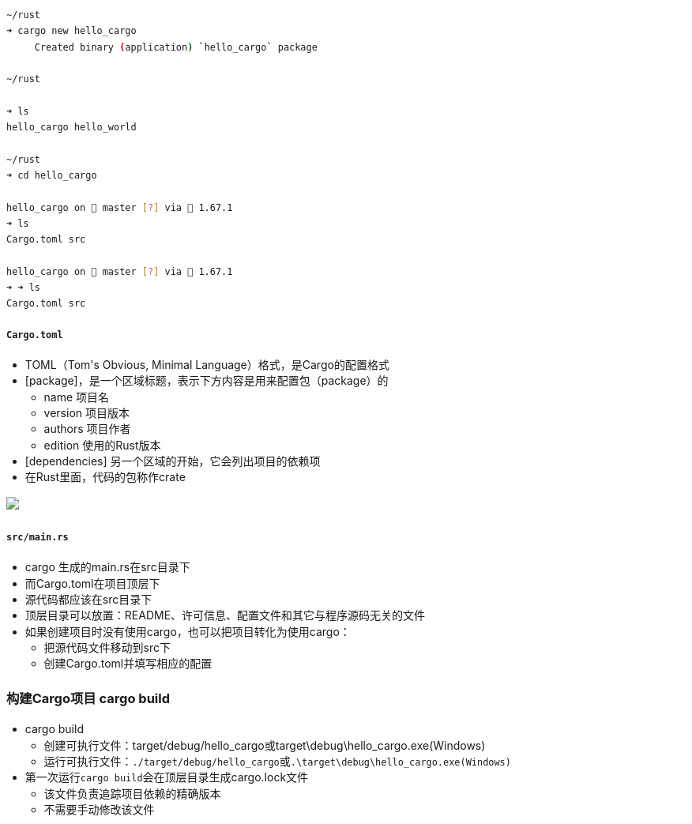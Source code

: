 

```bash
~/rust
➜ cargo new hello_cargo
     Created binary (application) `hello_cargo` package

~/rust

➜ ls
hello_cargo hello_world

~/rust
➜ cd hello_cargo

hello_cargo on  master [?] via 🦀 1.67.1
➜ ls
Cargo.toml src

hello_cargo on  master [?] via 🦀 1.67.1
➜ ➜ ls
Cargo.toml src
```

#### `Cargo.toml`

- TOML（Tom's Obvious, Minimal Language）格式，是Cargo的配置格式
- [package]，是一个区域标题，表示下方内容是用来配置包（package）的
  - name 项目名
  - version 项目版本
  - authors 项目作者
  - edition 使用的Rust版本
- [dependencies] 另一个区域的开始，它会列出项目的依赖项
- 在Rust里面，代码的包称作crate

![](https://raw.githubusercontent.com/qiaopengjun5162/blogpicgo/master/img/202302162243199.png)



#### `src/main.rs`

- cargo 生成的main.rs在src目录下
- 而Cargo.toml在项目顶层下
- 源代码都应该在src目录下
- 顶层目录可以放置：README、许可信息、配置文件和其它与程序源码无关的文件
- 如果创建项目时没有使用cargo，也可以把项目转化为使用cargo：
  - 把源代码文件移动到src下
  - 创建Cargo.toml并填写相应的配置

### 构建Cargo项目 cargo build

- cargo build
  - 创建可执行文件：target/debug/hello_cargo或target\debug\hello_cargo.exe(Windows)
  - 运行可执行文件：`./target/debug/hello_cargo`或`.\target\debug\hello_cargo.exe(Windows)`
- 第一次运行`cargo build`会在顶层目录生成cargo.lock文件
  - 该文件负责追踪项目依赖的精确版本
  - 不需要手动修改该文件
